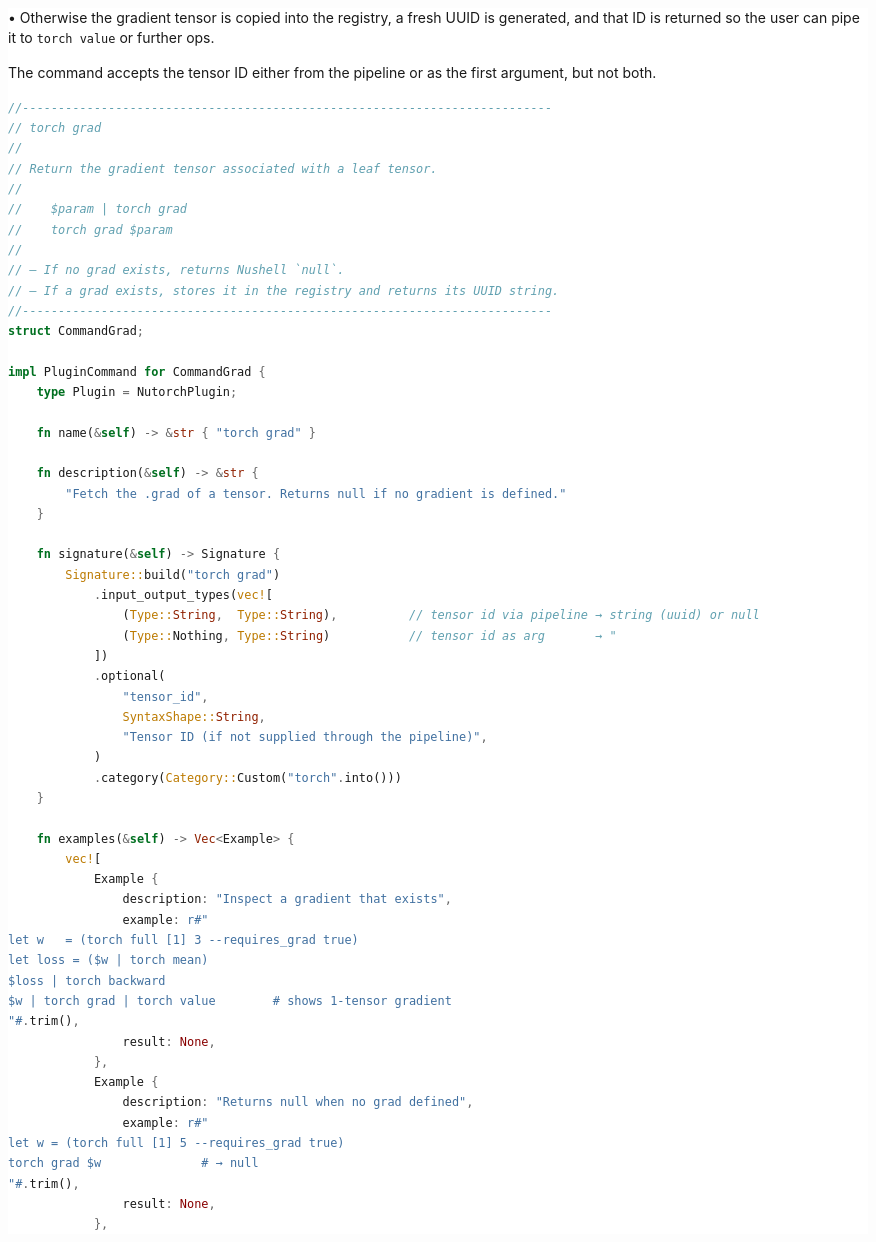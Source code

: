• Otherwise the gradient tensor is copied into the registry, a fresh UUID is
generated, and that ID is returned so the user can pipe it to `torch value` or
further ops.

The command accepts the tensor ID either from the pipeline or as the first
argument, but not both.

```rust
//--------------------------------------------------------------------------
// torch grad
//
// Return the gradient tensor associated with a leaf tensor.
//
//    $param | torch grad
//    torch grad $param
//
// – If no grad exists, returns Nushell `null`.
// – If a grad exists, stores it in the registry and returns its UUID string.
//--------------------------------------------------------------------------
struct CommandGrad;

impl PluginCommand for CommandGrad {
    type Plugin = NutorchPlugin;

    fn name(&self) -> &str { "torch grad" }

    fn description(&self) -> &str {
        "Fetch the .grad of a tensor. Returns null if no gradient is defined."
    }

    fn signature(&self) -> Signature {
        Signature::build("torch grad")
            .input_output_types(vec![
                (Type::String,  Type::String),          // tensor id via pipeline → string (uuid) or null
                (Type::Nothing, Type::String)           // tensor id as arg       → "
            ])
            .optional(
                "tensor_id",
                SyntaxShape::String,
                "Tensor ID (if not supplied through the pipeline)",
            )
            .category(Category::Custom("torch".into()))
    }

    fn examples(&self) -> Vec<Example> {
        vec![
            Example {
                description: "Inspect a gradient that exists",
                example: r#"
let w   = (torch full [1] 3 --requires_grad true)
let loss = ($w | torch mean)
$loss | torch backward
$w | torch grad | torch value        # shows 1-tensor gradient
"#.trim(),
                result: None,
            },
            Example {
                description: "Returns null when no grad defined",
                example: r#"
let w = (torch full [1] 5 --requires_grad true)
torch grad $w              # → null
"#.trim(),
                result: None,
            },
```